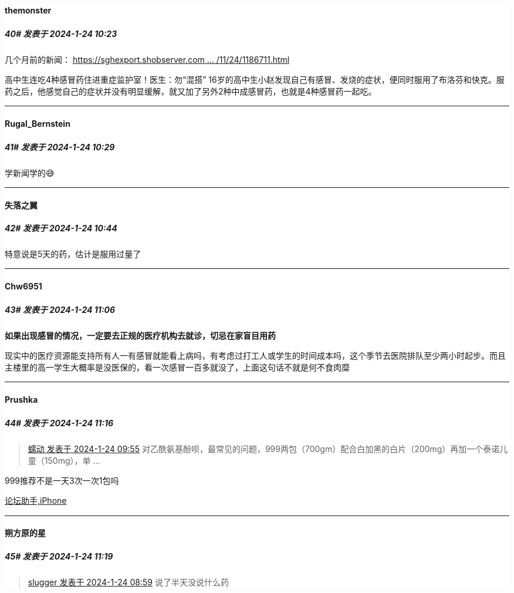 ####  themonster  
##### 40#       发表于 2024-1-24 10:23

几个月前的新闻：
[https://sghexport.shobserver.com ... /11/24/1186711.html](https://sghexport.shobserver.com/html/baijiahao/2023/11/24/1186711.html)

高中生连吃4种感冒药住进重症监护室！医生：勿“混搭”
16岁的高中生小赵发现自己有感冒、发烧的症状，便同时服用了布洛芬和快克。服药之后，他感觉自己的症状并没有明显缓解，就又加了另外2种中成感冒药，也就是4种感冒药一起吃。

*****

####  Rugal_Bernstein  
##### 41#       发表于 2024-1-24 10:29

学新闻学的😅

*****

####  失落之翼  
##### 42#       发表于 2024-1-24 10:44

特意说是5天的药，估计是服用过量了

*****

####  Chw6951  
##### 43#       发表于 2024-1-24 11:06

<strong>如果出现感冒的情况，一定要去正规的医疗机构去就诊，切忌在家盲目用药</strong>

现实中的医疗资源能支持所有人一有感冒就能看上病吗，有考虑过打工人或学生的时间成本吗，这个季节去医院排队至少两小时起步。而且主楼里的高一学生大概率是没医保的，看一次感冒一百多就没了，上面这句话不就是何不食肉糜

*****

####  Prushka  
##### 44#       发表于 2024-1-24 11:16

<blockquote><a href="httphttps://bbs.saraba1st.com/2b/forum.php?mod=redirect&amp;goto=findpost&amp;pid=63755001&amp;ptid=2169301" target="_blank">蠕动 发表于 2024-1-24 09:55</a>
对乙酰氨基酚呗，最常见的问题，999两包（700gm）配合白加黑的白片（200mg）再加一个泰诺儿童（150mg），单 ...</blockquote>
999推荐不是一天3次一次1包吗

[论坛助手,iPhone](https://bbs.saraba1st.com/2b/forum.php?mod=viewthread&amp;tid=2029836)

*****

####  朔方原的星  
##### 45#       发表于 2024-1-24 11:19

<blockquote><a href="httphttps://bbs.saraba1st.com/2b/forum.php?mod=redirect&amp;goto=findpost&amp;pid=63754183&amp;ptid=2169301" target="_blank">slugger 发表于 2024-1-24 08:59</a>
说了半天没说什么药
